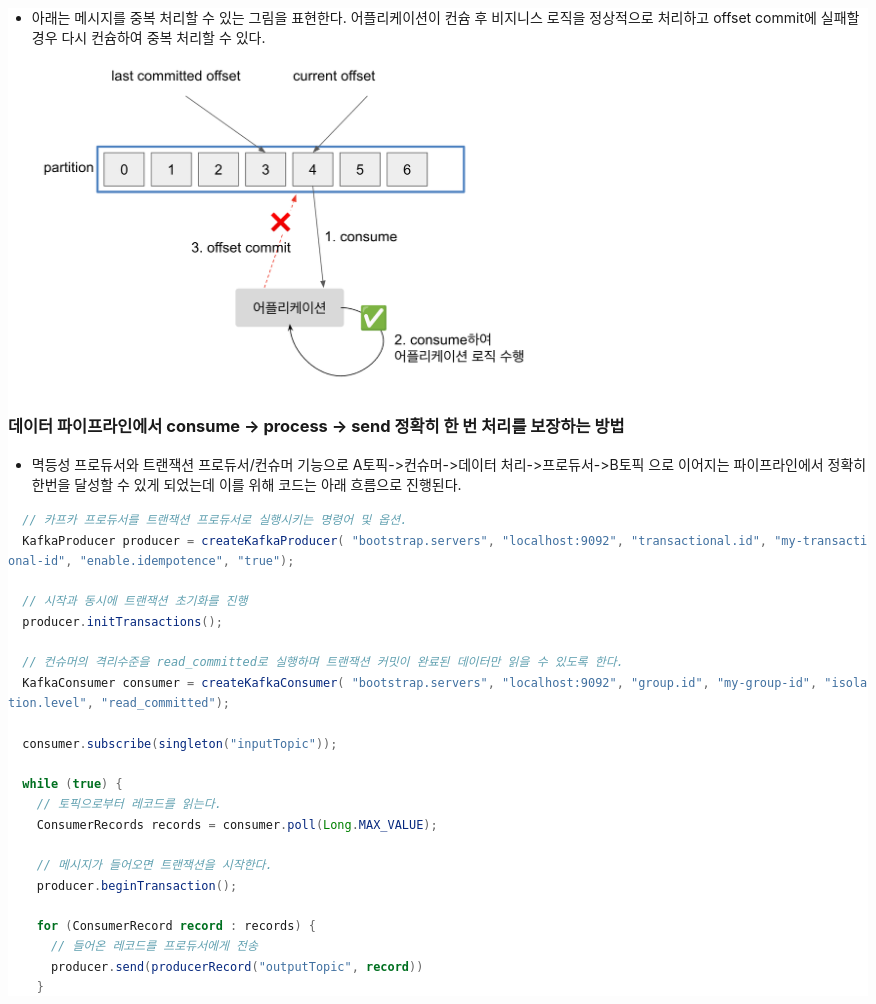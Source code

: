 - 아래는 메시지를 중복 처리할 수 있는 그림을 표현한다. 어플리케이션이 컨슘 후 비지니스 로직을 정상적으로 처리하고 offset commit에 실패할 경우 다시 컨슘하여 중복 처리할 수 있다.

  <img src="https://github.com/programmer-sjk/TIL/blob/main/images/devops/consumer-duplicate.png" width="500">

### 데이터 파이프라인에서 consume -> process -> send 정확히 한 번 처리를 보장하는 방법

- 멱등성 프로듀서와 트랜잭션 프로듀서/컨슈머 기능으로 A토픽->컨슈머->데이터 처리->프로듀서->B토픽 으로 이어지는 파이프라인에서 정확히 한번을 달성할 수 있게 되었는데 이를 위해 코드는 아래 흐름으로 진행된다.

```java
  // 카프카 프로듀서를 트랜잭션 프로듀서로 실행시키는 명령어 및 옵션.
  KafkaProducer producer = createKafkaProducer( "bootstrap.servers", "localhost:9092", "transactional.id", "my-transactional-id", "enable.idempotence", "true");

  // 시작과 동시에 트랜잭션 초기화를 진행
  producer.initTransactions();

  // 컨슈머의 격리수준을 read_committed로 실행하며 트랜잭션 커밋이 완료된 데이터만 읽을 수 있도록 한다.
  KafkaConsumer consumer = createKafkaConsumer( "bootstrap.servers", "localhost:9092", "group.id", "my-group-id", "isolation.level", "read_committed");

  consumer.subscribe(singleton("inputTopic"));

  while (true) {
    // 토픽으로부터 레코드를 읽는다.
    ConsumerRecords records = consumer.poll(Long.MAX_VALUE);

    // 메시지가 들어오면 트랜잭션을 시작한다.
    producer.beginTransaction();

    for (ConsumerRecord record : records) {
      // 들어온 레코드를 프로듀서에게 전송
      producer.send(producerRecord("outputTopic", record))
    }

```